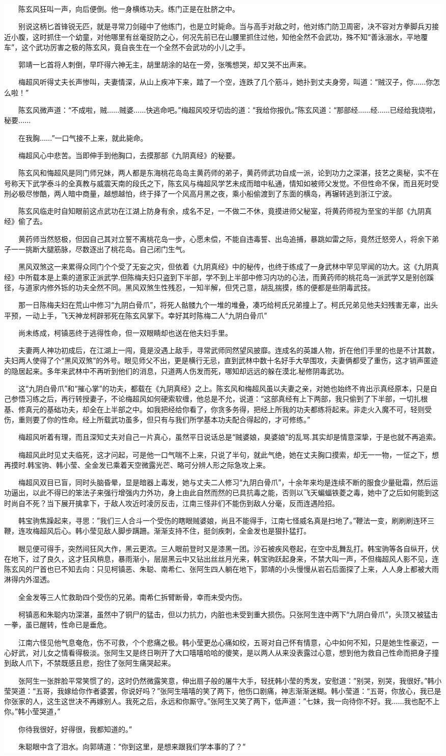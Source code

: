　　陈玄风狂叫一声，向后便倒。他一身横练功夫。练门正是在肚脐之中。

　　别说这柄匕首锋锐无匹，就是寻常刀剑碰中了他练门，也是立时毙命。当与高手对敌之时，他对练门防卫周密，决不容对方拳脚兵刃接近小腹，这时抓住一个幼童，对他哪里有丝毫捉防之心，何况先前已在山腰里抓住过他，知他全然不会武功，殊不知“善泳溺水，平地覆车”，这个武功厉害之极的陈玄风，竟自丧生在一个全然不会武功的小儿之手。

　　郭靖一匕首将人刺倒，早吓得六神无主，胡里胡涂的站在一旁，张嘴想哭，却又哭不出声来。

　　梅超风听得丈夫长声惨叫，夫妻情深，从山上疾冲下来，踏了一个空，连跌了几个筋斗，她扑到丈夫身旁，叫道：“贼汉子，你……你怎么啦！”

　　陈玄风微声道：“不成啦，贼……贼婆……快逃命吧。”梅超风咬牙切齿的道：“我给你报仇。”陈玄风道：“那部经……经……已经给我烧啦，秘要……

　　在我胸……”一口气接不上来，就此毙命。

　　梅超风心中悲苦。当即伸手到他胸口，去摸那部《九阴真经》的秘要。

　　陈玄风和悔超风是同门师兄妹，两人都是东海桃花岛岛主黄药师的弟子，黄药师武功自成一派，论到功力之深湛，技艺之奥秘，实不在号称天下武学泰斗的全真教与威震天南的段氏之下，陈玄风与梅超风学艺未成而暗中私通，情知如被师父发觉。不但性命不保，而且死时受刑必极尽惨酷，两人暗中商量，越想越怕，终于择了一个风高月黑之夜，乘小船偷渡到了东面的横岛，再辗转逃到浙江宁波。

　　陈玄风临走时自知眼前这点武功在江湖上防身有余，成名不足，一不做二不休，竟摸进师父秘室，将黄药师视为至宝的半部《九阴真经》偷了去。

　　黄药师当然怒极，但因自己其对立誓不离桃花岛一步，心愿未偿，不能自违毒誓、出岛追捕，暴跳如雷之际，竟然迁怒旁人，将余下弟子一一挑断大腿筋脉，尽数逐出了桃花岛。自己闭门生气。

　　黑风双煞这一来累得众同门个个受了无妄之灾，但依着《九阴真经》中的秘传，也终于练成了一身武林中罕见罕闻的功大。这《九阴真经》中所载本是上乘的道家正派武学.但陈梅夫妇只盗到下半部，学不到上半部中修习内功的心法，而黄药师的桃花岛一派武学又是别创蹊径，与道家内修外铄的功夫全然不同。黑风双煞生性残忍，一知半解，但凭己意，胡乱揣摸，练的便都是些阴毒武技。

　　那一日陈梅夫妇在荒山中修习“九阴白骨爪”，将死人骷髅九个一堆的堆叠，凑巧给柯氏兄弟撞上了。柯氏兄弟见他夫妇残害无辜，出头平预，一动上手，飞天神龙柯辟邪死在陈玄风掌下。幸好其时陈梅二人“九阴白骨爪”

　　尚未练成，柯镇恶终于逃得性命，但一双眼睛却也送在他夫妇手里。

　　夫妻两人神功初成后，在江湖上一闯，竟是没遇上敌手，寻常武师同然望风披靡。连成名的英雄人物，折在他们手里的也是不计其数，夫妇两人使得了个“黑风双煞”的外号。眼见师父不出，更是横行无忌，直到武林中数十名好手大举围攻，夫妻俩都受了重伤，这才销声匿迹的隐居起来。多年来武林中不再听到他们的消息，只道两人伤发而死，哪知却远远的躲在漠北.秘修阴毒武功。

　　这“九阴白骨爪”和“摧心掌”的功夫，都载在《九阴真经》之上。陈玄风和梅超风虽以夫妻之亲，对她也始终不肯出示真经原本，只是自己参悟习练之后，再行转授妻子，不论梅超风如何硬索软缠，他总是不允，说道：“这部真经有上下两部，我只偷到了下半部，一切扎根基、修真元的基础功夫，却全在上半部之中。如我把经给你看了，你贪多务得，把经上所我的功夫都练将起来。非走火入魔不可，轻则受伤，重则要了你的性命。经上所载武功虽多，但只有与我们所学基本功夫配合得起的，才可修练。”

　　梅超风听着有理，而且深知丈夫对自己一片真心，虽然平日说话总是“贼婆娘，臭婆娘”的乱骂.其实却是情意深挚，于是也就不再追索。

　　梅超风此时见丈夫临死，这才问起，可是他一口气喘不上来，只说了半句，就此气绝，她在丈夫胸口摸索，却无一一物，一怔之下，想再摸时.韩宝驹、韩小莹、全金发已乘着天空微露光芒、略可分辨人形之际急攻上来。

　　梅超风双目已盲，同时头脑昏晕，显是暗器上毒发，她与丈夫二人修习“九阴白骨爪”，十余年来均是连续不断的服食少量砒霜，然后运功逼出，以此不得已的笨法子来强行增强内力外功，身上由此自然而然的已具抗毒之能，否则以飞天蝙蝠铁菱之毒，她中了之后如何能到这时尚自不死？当下展开擒拿下，于敌人攻近时凌厉反击，江南三怪非们不能伤到敌人分毫，反而连遇险招。

　　韩宝驹焦躁起来，寻思：”我们三人合斗一个受伤的瞎眼贼婆娘，尚且不能得手，江南七怪威名真是扫地了。”鞭法一变，刷刷刷连环三鞭，连攻梅超风后心。韩小莹见敌人脚步蹒跚。渐渐支持不住，挺剑疾刺，全金发也是狠扑猛打。

　　眼见便可得手，突然间狂风大作，黑云更浓。三人眼前登时又是漆黑一团。沙石被疾风卷起，在空中乱舞乱打。韩宝驹等各自纵开，伏在地下，过了良久，这才狂风稍息，暴雨渐小，层层黑云中又钻出丝丝月光来，韩宝驹跃起身来，不禁大叫一声，不但梅超风人影不见，连陈玄风的尸首也已不知去向：只见柯镇恶、朱聪、南希仁、张阿生四人躺在地下，郭靖的小头慢慢从岩石后面探了上来，人人身上都被大雨淋得内外湿透。

　　全金发等三人忙救助四个受伤的兄弟。南希仁拆臂断骨，幸而未受内伤。

　　柯镇恶和朱聪内功深湛，虽然中了铜尸的猛击，但以力抗力，内脏也未受到重大损伤。只张阿生连中两下“九阴白骨爪”，头顶又被猛击一拳，虽已醒转，性命已是垂危。

　　江南六怪见他气息奄危，伤不可救，个个悲痛之极。韩小莹更怂心痛如绞，五哥对自己怀有情意，心中如何不知，只是她生性豪迈，一心好武，对儿女之情看得极淡。张阿生又是终日咧开了大口嘻嘻哈哈的傻笑，是以两人从来没表露过心意，想到他为救自己性命而把身子撞到敌人爪下，不禁既感且悲，抱住了张阿生痛哭起来。

　　张阿生一张胖脸平常笑惯了的，这时仍然微露笑意，伸出扇子般的屠牛大手，轻抚韩小莹的秀发，安慰道：”别哭，别哭，我很好。”韩小莹哭道：“五哥，我嫁给你作者婆罢，你说好吗？”张阿生嘻嘻的笑了两下，他伤口剧痛，神志渐渐迷糊。韩小莹道：“五哥，你放心，我已是你张家的人，这生这世决不再嫁别人。我死之后，永远和你厮守。”张阿生又笑了两下，低声道：”七妹，我一向待你不好。我……我也配不上你。”韩小莹哭道，”

　　你待我很好，好得很，我都知道的。”

　　朱聪眼中含了泪水。向郭靖道：“你到这里，是想来跟我们学本事的了？”
